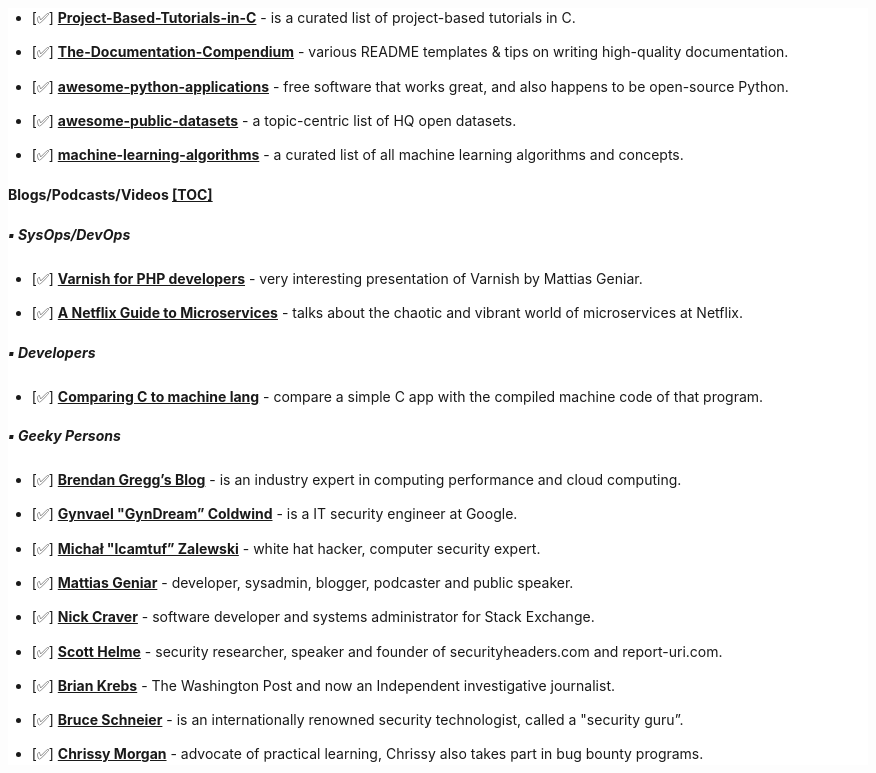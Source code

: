 -   \[✅\] [**Project-Based-Tutorials-in-C**](https://github.com/rby90/Project-Based-Tutorials-in-C) - is a curated list of project-based tutorials in C.

-   \[✅\] [**The-Documentation-Compendium**](https://github.com/kylelobo/The-Documentation-Compendium) - various README templates & tips on writing high-quality documentation.

-   \[✅\] [**awesome-python-applications**](https://github.com/mahmoud/awesome-python-applications) - free software that works great, and also happens to be open-source Python.

-   \[✅\] [**awesome-public-datasets**](https://github.com/awesomedata/awesome-public-datasets) - a topic-centric list of HQ open datasets.

-   \[✅\] [**machine-learning-algorithms**](https://github.com/Sahith02/machine-learning-algorithms) - a curated list of all machine learning algorithms and concepts.

#### Blogs/Podcasts/Videos [\[TOC\]](https://gist.github.com/bgoonz/be5c5be77169ef333b431bc37d331176#anger-table-of-contents)

##### ▪️ SysOps/DevOps

-   \[✅\] [**Varnish for PHP developers**](https://www.youtube.com/watch?v=nAFpkV5-vuI) - very interesting presentation of Varnish by Mattias Geniar.

-   \[✅\] [**A Netflix Guide to Microservices**](https://www.youtube.com/watch?v=CZ3wIuvmHeM) - talks about the chaotic and vibrant world of microservices at Netflix.

##### ▪️ Developers

-   \[✅\] [**Comparing C to machine lang**](https://www.youtube.com/watch?v=yOyaJXpAYZQ) - compare a simple C app with the compiled machine code of that program.

##### ▪️ Geeky Persons

-   \[✅\] [**Brendan Gregg’s Blog**](http://www.brendangregg.com/) - is an industry expert in computing performance and cloud computing.

-   \[✅\] [**Gynvael "GynDream” Coldwind**](https://gynvael.coldwind.pl/) - is a IT security engineer at Google.

-   \[✅\] [**Michał "lcamtuf” Zalewski**](http://lcamtuf.coredump.cx/) - white hat hacker, computer security expert.

-   \[✅\] [**Mattias Geniar**](https://ma.ttias.be/) - developer, sysadmin, blogger, podcaster and public speaker.

-   \[✅\] [**Nick Craver**](https://nickcraver.com/) - software developer and systems administrator for Stack Exchange.

-   \[✅\] [**Scott Helme**](https://scotthelme.co.uk/) - security researcher, speaker and founder of securityheaders.com and report-uri.com.

-   \[✅\] [**Brian Krebs**](https://krebsonsecurity.com/) - The Washington Post and now an Independent investigative journalist.

-   \[✅\] [**Bruce Schneier**](https://www.schneier.com/) - is an internationally renowned security technologist, called a "security guru”.

-   \[✅\] [**Chrissy Morgan**](https://chrissymorgan.co.uk/) - advocate of practical learning, Chrissy also takes part in bug bounty programs.
